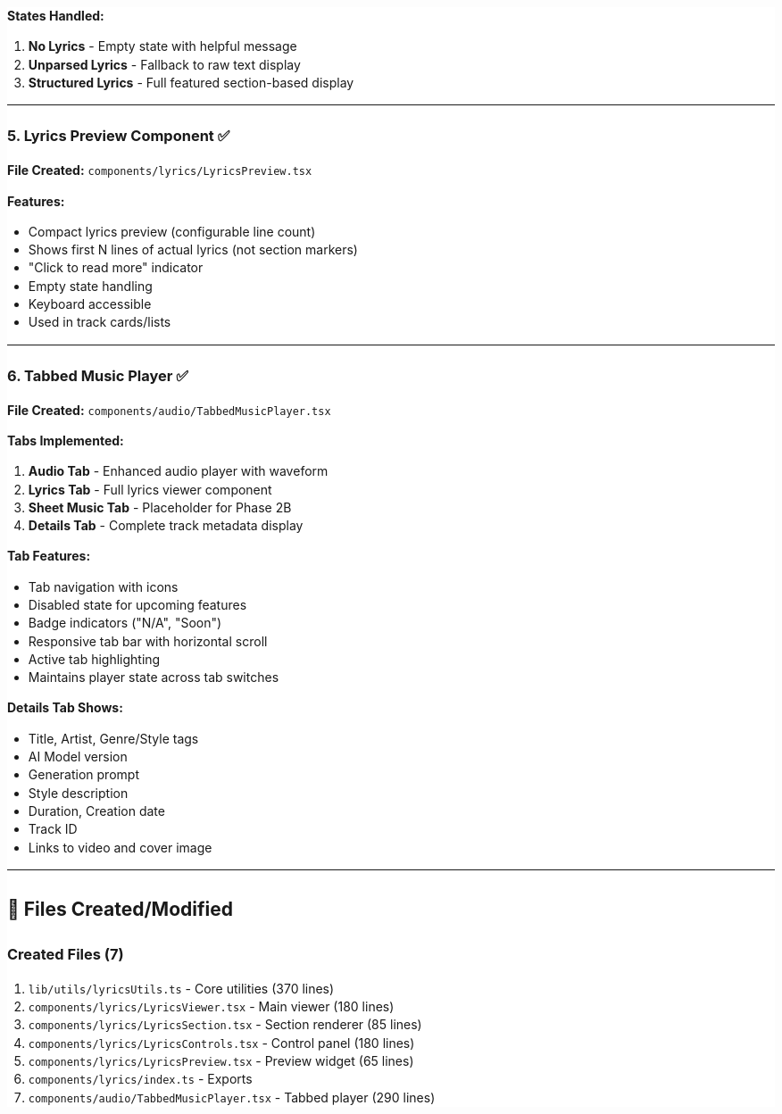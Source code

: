**States Handled:**
1. **No Lyrics** - Empty state with helpful message
2. **Unparsed Lyrics** - Fallback to raw text display
3. **Structured Lyrics** - Full featured section-based display

---

### 5. Lyrics Preview Component ✅

**File Created:** `components/lyrics/LyricsPreview.tsx`

**Features:**
- Compact lyrics preview (configurable line count)
- Shows first N lines of actual lyrics (not section markers)
- "Click to read more" indicator
- Empty state handling
- Keyboard accessible
- Used in track cards/lists

---

### 6. Tabbed Music Player ✅

**File Created:** `components/audio/TabbedMusicPlayer.tsx`

**Tabs Implemented:**
1. **Audio Tab** - Enhanced audio player with waveform
2. **Lyrics Tab** - Full lyrics viewer component
3. **Sheet Music Tab** - Placeholder for Phase 2B  
4. **Details Tab** - Complete track metadata display

**Tab Features:**
- Tab navigation with icons
- Disabled state for upcoming features
- Badge indicators ("N/A", "Soon")
- Responsive tab bar with horizontal scroll
- Active tab highlighting
- Maintains player state across tab switches

**Details Tab Shows:**
- Title, Artist, Genre/Style tags
- AI Model version
- Generation prompt
- Style description
- Duration, Creation date
- Track ID
- Links to video and cover image

---

## 📁 Files Created/Modified

### Created Files (7)
1. `lib/utils/lyricsUtils.ts` - Core utilities (370 lines)
2. `components/lyrics/LyricsViewer.tsx` - Main viewer (180 lines)
3. `components/lyrics/LyricsSection.tsx` - Section renderer (85 lines)
4. `components/lyrics/LyricsControls.tsx` - Control panel (180 lines)
5. `components/lyrics/LyricsPreview.tsx` - Preview widget (65 lines)
6. `components/lyrics/index.ts` - Exports
7. `components/audio/TabbedMusicPlayer.tsx` - Tabbed player (290 lines)
